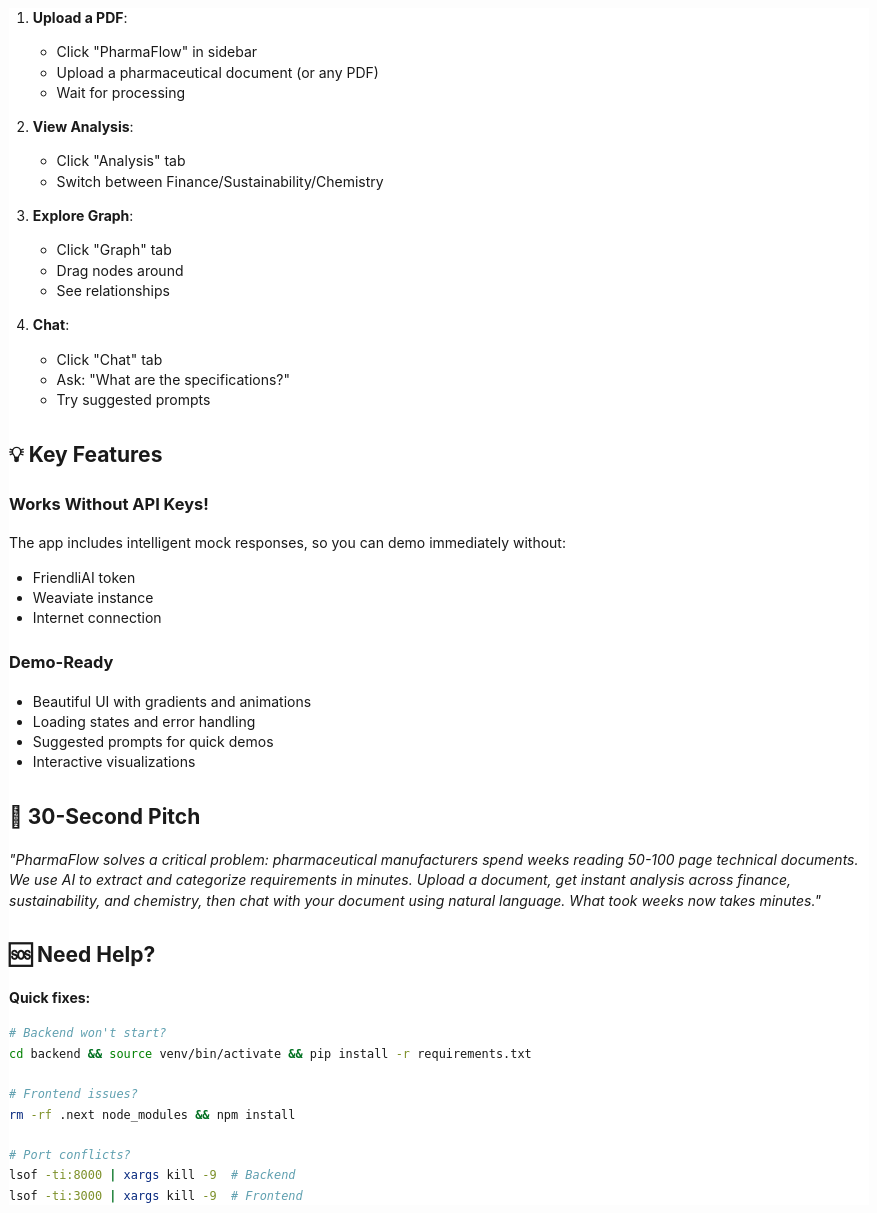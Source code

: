 1. **Upload a PDF**:
   - Click "PharmaFlow" in sidebar
   - Upload a pharmaceutical document (or any PDF)
   - Wait for processing

2. **View Analysis**:
   - Click "Analysis" tab
   - Switch between Finance/Sustainability/Chemistry

3. **Explore Graph**:
   - Click "Graph" tab
   - Drag nodes around
   - See relationships

4. **Chat**:
   - Click "Chat" tab
   - Ask: "What are the specifications?"
   - Try suggested prompts

## 💡 Key Features

### Works Without API Keys!
The app includes intelligent mock responses, so you can demo immediately without:
- FriendliAI token
- Weaviate instance  
- Internet connection

### Demo-Ready
- Beautiful UI with gradients and animations
- Loading states and error handling
- Suggested prompts for quick demos
- Interactive visualizations

## 🎤 30-Second Pitch

*"PharmaFlow solves a critical problem: pharmaceutical manufacturers spend weeks reading 50-100 page technical documents. We use AI to extract and categorize requirements in minutes. Upload a document, get instant analysis across finance, sustainability, and chemistry, then chat with your document using natural language. What took weeks now takes minutes."*

## 🆘 Need Help?

**Quick fixes:**
```bash
# Backend won't start?
cd backend && source venv/bin/activate && pip install -r requirements.txt

# Frontend issues?
rm -rf .next node_modules && npm install

# Port conflicts?
lsof -ti:8000 | xargs kill -9  # Backend
lsof -ti:3000 | xargs kill -9  # Frontend
```
